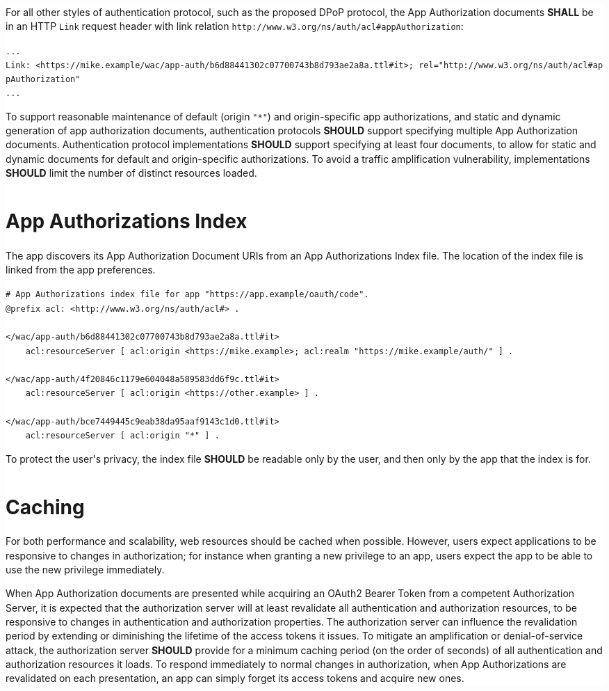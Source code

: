 For all other styles of authentication protocol, such as the proposed DPoP
protocol, the App Authorization documents **SHALL** be in an HTTP `Link`
request header with link relation `http://www.w3.org/ns/auth/acl#appAuthorization`:

	...
	Link: <https://mike.example/wac/app-auth/b6d88441302c07700743b8d793ae2a8a.ttl#it>; rel="http://www.w3.org/ns/auth/acl#appAuthorization"
	...

To support reasonable maintenance of default (origin `"*"`) and origin-specific
app authorizations, and static and dynamic generation of app authorization
documents, authentication protocols **SHOULD** support specifying multiple
App Authorization documents. Authentication protocol implementations **SHOULD**
support specifying at least four documents, to allow for static and dynamic
documents for default and origin-specific authorizations. To avoid a traffic
amplification vulnerability, implementations **SHOULD** limit the number of
distinct resources loaded.


App Authorizations Index
========================
The app discovers its App Authorization Document URIs from an App Authorizations
Index file. The location of the index file is linked from the app preferences.

	# App Authorizations index file for app "https://app.example/oauth/code".
	@prefix acl: <http://www.w3.org/ns/auth/acl#> .

	</wac/app-auth/b6d88441302c07700743b8d793ae2a8a.ttl#it>
	    acl:resourceServer [ acl:origin <https://mike.example>; acl:realm "https://mike.example/auth/" ] .

	</wac/app-auth/4f20846c1179e604048a589583dd6f9c.ttl#it>
	    acl:resourceServer [ acl:origin <https://other.example> ] .

	</wac/app-auth/bce7449445c9eab38da95aaf9143c1d0.ttl#it>
	    acl:resourceServer [ acl:origin "*" ] .

To protect the user's privacy, the index file **SHOULD** be readable only by
the user, and then only by the app that the index is for.

Caching
=======
For both performance and scalability, web resources should be cached when
possible.  However, users expect applications to be responsive to changes in
authorization; for instance when granting a new privilege to an app, users
expect the app to be able to use the new privilege immediately.

When App Authorization documents are presented while acquiring an OAuth2
Bearer Token from a competent Authorization Server, it is expected that the
authorization server will at least revalidate all authentication and authorization
resources, to be responsive to changes in authentication and authorization
properties.  The authorization server can influence the revalidation period
by extending or diminishing the lifetime of the access tokens it issues. To
mitigate an amplification or denial-of-service attack, the authorization
server **SHOULD** provide for a minimum caching period (on the order of
seconds) of all authentication and authorization resources it loads.  To
respond immediately to normal changes in authorization, when App Authorizations
are revalidated on each presentation, an app can simply forget its access
tokens and acquire new ones.


  [WAC]:         https://github.com/solid/web-access-control-spec
  [realm]:       https://tools.ietf.org/html/rfc7235#section-2.2
  [zenomt-auth]: https://github.com/zenomt/webid-auth-protocol
  [RFC2119]:     https://tools.ietf.org/html/rfc2119
  [RFC6750]:     https://tools.ietf.org/html/rfc6750
  [RFC7800]:     https://tools.ietf.org/html/rfc7800
  [RFC8174]:     https://tools.ietf.org/html/rfc8174